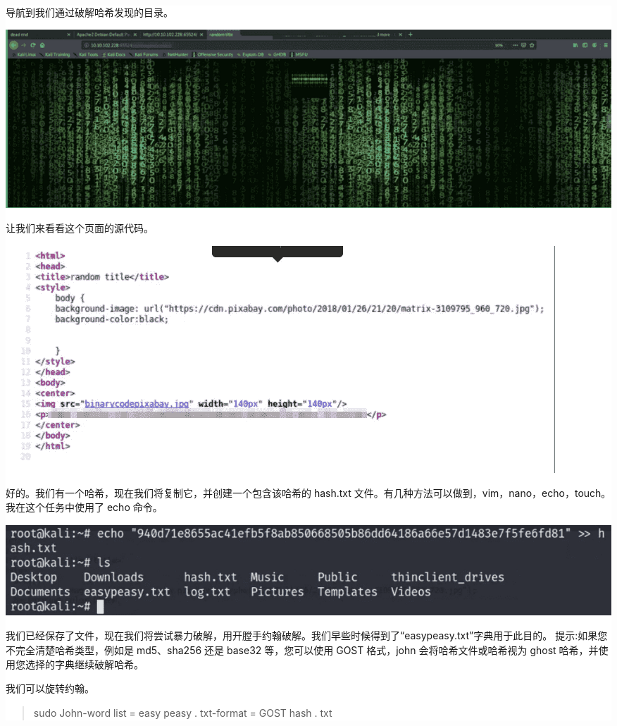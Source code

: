 导航到我们通过破解哈希发现的目录。

![](img/442c54cbb6598f1b0f1c4b2ceac7f54e.png)

让我们来看看这个页面的源代码。

![](img/980edcc05793414523cc2454cd5583f7.png)

好的。我们有一个哈希，现在我们将复制它，并创建一个包含该哈希的 hash.txt 文件。有几种方法可以做到，vim，nano，echo，touch。我在这个任务中使用了 echo 命令。

![](img/f7b656299b9e1d4c8c8c6f594a651ce8.png)

我们已经保存了文件，现在我们将尝试暴力破解，用开膛手约翰破解。我们早些时候得到了“easypeasy.txt”字典用于此目的。
提示:如果您不完全清楚哈希类型，例如是 md5、sha256 还是 base32 等，您可以使用 GOST 格式，john 会将哈希文件或哈希视为 ghost 哈希，并使用您选择的字典继续破解哈希。

我们可以旋转约翰。

> sudo John-word list = easy peasy . txt-format = GOST hash . txt
